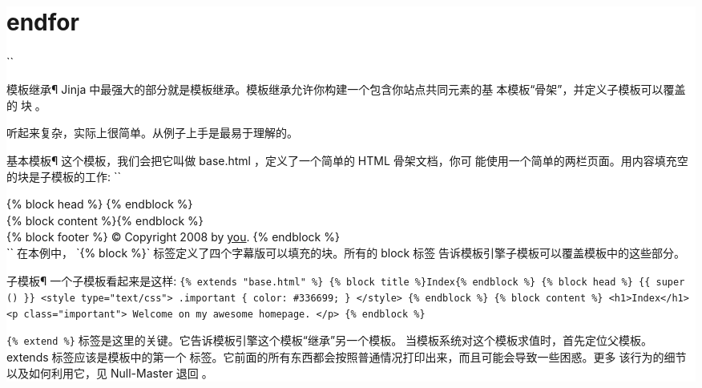 # endfor
``

模板继承¶
Jinja 中最强大的部分就是模板继承。模板继承允许你构建一个包含你站点共同元素的基 本模板“骨架”，并定义子模板可以覆盖的 块 。

听起来复杂，实际上很简单。从例子上手是最易于理解的。

基本模板¶
这个模板，我们会把它叫做 base.html ，定义了一个简单的 HTML 骨架文档，你可 能使用一个简单的两栏页面。用内容填充空的块是子模板的工作:
``
<!DOCTYPE HTML PUBLIC "-//W3C//DTD HTML 4.01//EN">
<html lang="en">
<html xmlns="http://www.w3.org/1999/xhtml">
<head>
    {% block head %}
    <link rel="stylesheet" href="style.css" />
    <title>{% block title %}{% endblock %} - My Webpage</title>
    {% endblock %}
</head>
<body>
    <div id="content">{% block content %}{% endblock %}</div>
    <div id="footer">
        {% block footer %}
        &copy; Copyright 2008 by <a href="http://domain.invalid/">you</a>.
        {% endblock %}
    </div>
</body>
``
在本例中， `{% block %}` 标签定义了四个字幕版可以填充的块。所有的 block 标签 告诉模板引擎子模板可以覆盖模板中的这些部分。

子模板¶
一个子模板看起来是这样:
``
{% extends "base.html" %}
{% block title %}Index{% endblock %}
{% block head %}
    {{ super() }}
    <style type="text/css">
        .important { color: #336699; }
    </style>
{% endblock %}
{% block content %}
    <h1>Index</h1>
    <p class="important">
      Welcome on my awesome homepage.
    </p>
{% endblock %}
``

`{% extend %}` 标签是这里的关键。它告诉模板引擎这个模板“继承”另一个模板。 当模板系统对这个模板求值时，首先定位父模板。 extends 标签应该是模板中的第一个 标签。它前面的所有东西都会按照普通情况打印出来，而且可能会导致一些困惑。更多 该行为的细节以及如何利用它，见 Null-Master 退回 。
